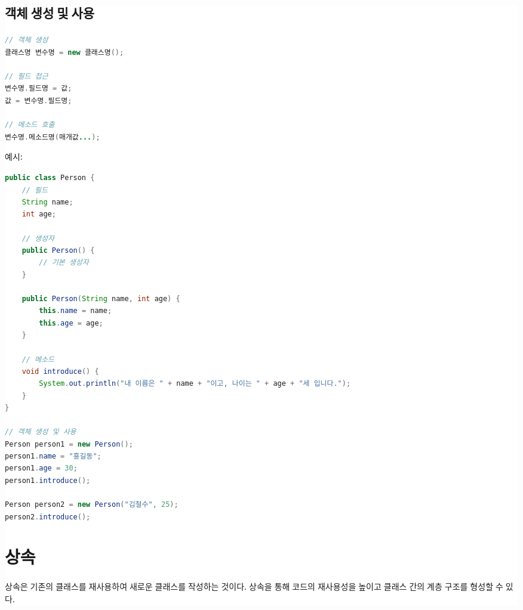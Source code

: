 ## 객체 생성 및 사용

```java
// 객체 생성
클래스명 변수명 = new 클래스명();

// 필드 접근
변수명.필드명 = 값;
값 = 변수명.필드명;

// 메소드 호출
변수명.메소드명(매개값...);
```

예시:

```java
public class Person {
    // 필드
    String name;
    int age;
    
    // 생성자
    public Person() {
        // 기본 생성자
    }
    
    public Person(String name, int age) {
        this.name = name;
        this.age = age;
    }
    
    // 메소드
    void introduce() {
        System.out.println("내 이름은 " + name + "이고, 나이는 " + age + "세 입니다.");
    }
}

// 객체 생성 및 사용
Person person1 = new Person();
person1.name = "홍길동";
person1.age = 30;
person1.introduce();

Person person2 = new Person("김철수", 25);
person2.introduce();
```


# 상속

상속은 기존의 클래스를 재사용하여 새로운 클래스를 작성하는 것이다. 상속을 통해 코드의 재사용성을 높이고 클래스 간의 계층 구조를 형성할 수 있다.
